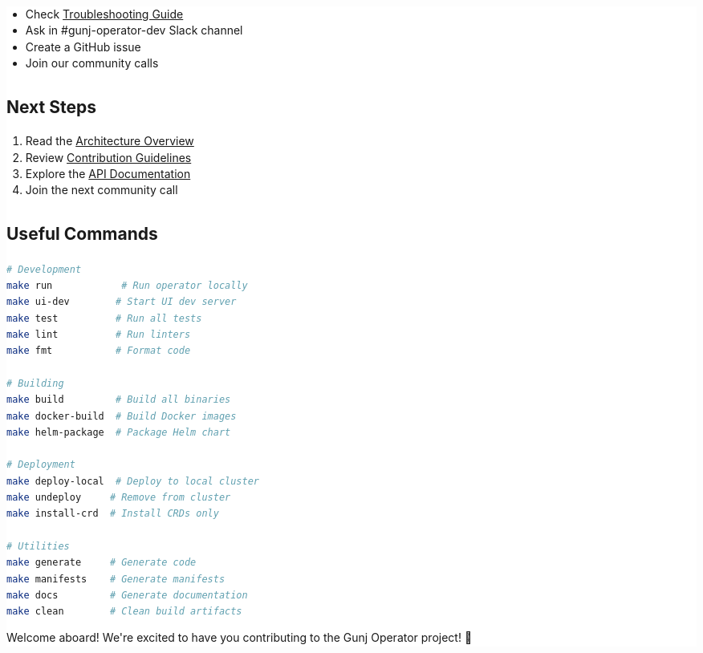 - Check [Troubleshooting Guide](../troubleshooting.md)
- Ask in #gunj-operator-dev Slack channel
- Create a GitHub issue
- Join our community calls

## Next Steps

1. Read the [Architecture Overview](../architecture/README.md)
2. Review [Contribution Guidelines](../../CONTRIBUTING.md)
3. Explore the [API Documentation](../api/README.md)
4. Join the next community call

## Useful Commands

```bash
# Development
make run            # Run operator locally
make ui-dev        # Start UI dev server
make test          # Run all tests
make lint          # Run linters
make fmt           # Format code

# Building
make build         # Build all binaries
make docker-build  # Build Docker images
make helm-package  # Package Helm chart

# Deployment
make deploy-local  # Deploy to local cluster
make undeploy     # Remove from cluster
make install-crd  # Install CRDs only

# Utilities
make generate     # Generate code
make manifests    # Generate manifests
make docs         # Generate documentation
make clean        # Clean build artifacts
```

Welcome aboard! We're excited to have you contributing to the Gunj Operator project! 🚀
